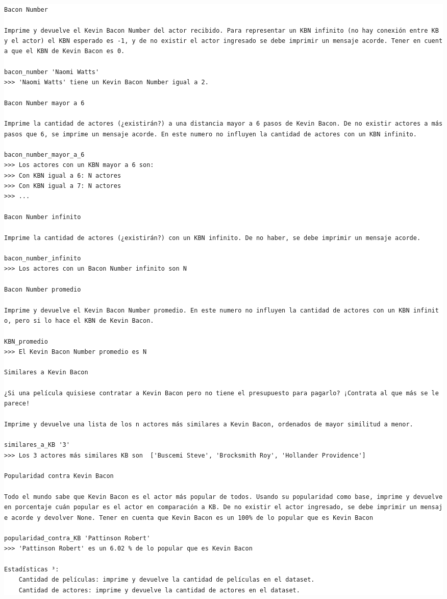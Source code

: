     Bacon Number

    Imprime y devuelve el Kevin Bacon Number del actor recibido. Para representar un KBN infinito (no hay conexión entre KB y el actor) el KBN esperado es -1, y de no existir el actor ingresado se debe imprimir un mensaje acorde. Tener en cuenta que el KBN de Kevin Bacon es 0.

    bacon_number 'Naomi Watts'
    >>> 'Naomi Watts' tiene un Kevin Bacon Number igual a 2.

    Bacon Number mayor a 6

    Imprime la cantidad de actores (¿existirán?) a una distancia mayor a 6 pasos de Kevin Bacon. De no existir actores a más pasos que 6, se imprime un mensaje acorde. En este numero no influyen la cantidad de actores con un KBN infinito.

    bacon_number_mayor_a_6
    >>> Los actores con un KBN mayor a 6 son:
    >>> Con KBN igual a 6: N actores
    >>> Con KBN igual a 7: N actores
    >>> ...

    Bacon Number infinito

    Imprime la cantidad de actores (¿existirán?) con un KBN infinito. De no haber, se debe imprimir un mensaje acorde.

    bacon_number_infinito
    >>> Los actores con un Bacon Number infinito son N

    Bacon Number promedio

    Imprime y devuelve el Kevin Bacon Number promedio. En este numero no influyen la cantidad de actores con un KBN infinito, pero si lo hace el KBN de Kevin Bacon.

    KBN_promedio
    >>> El Kevin Bacon Number promedio es N

    Similares a Kevin Bacon

    ¿Si una película quisiese contratar a Kevin Bacon pero no tiene el presupuesto para pagarlo? ¡Contrata al que más se le parece!

    Imprime y devuelve una lista de los n actores más similares a Kevin Bacon, ordenados de mayor similitud a menor.

    similares_a_KB '3'
    >>> Los 3 actores más similares KB son  ['Buscemi Steve', 'Brocksmith Roy', 'Hollander Providence']

    Popularidad contra Kevin Bacon

    Todo el mundo sabe que Kevin Bacon es el actor más popular de todos. Usando su popularidad como base, imprime y devuelve en porcentaje cuán popular es el actor en comparación a KB. De no existir el actor ingresado, se debe imprimir un mensaje acorde y devolver None. Tener en cuenta que Kevin Bacon es un 100% de lo popular que es Kevin Bacon

    popularidad_contra_KB 'Pattinson Robert'
    >>> 'Pattinson Robert' es un 6.02 % de lo popular que es Kevin Bacon

    Estadísticas ³:
        Cantidad de películas: imprime y devuelve la cantidad de películas en el dataset.
        Cantidad de actores: imprime y devuelve la cantidad de actores en el dataset.
